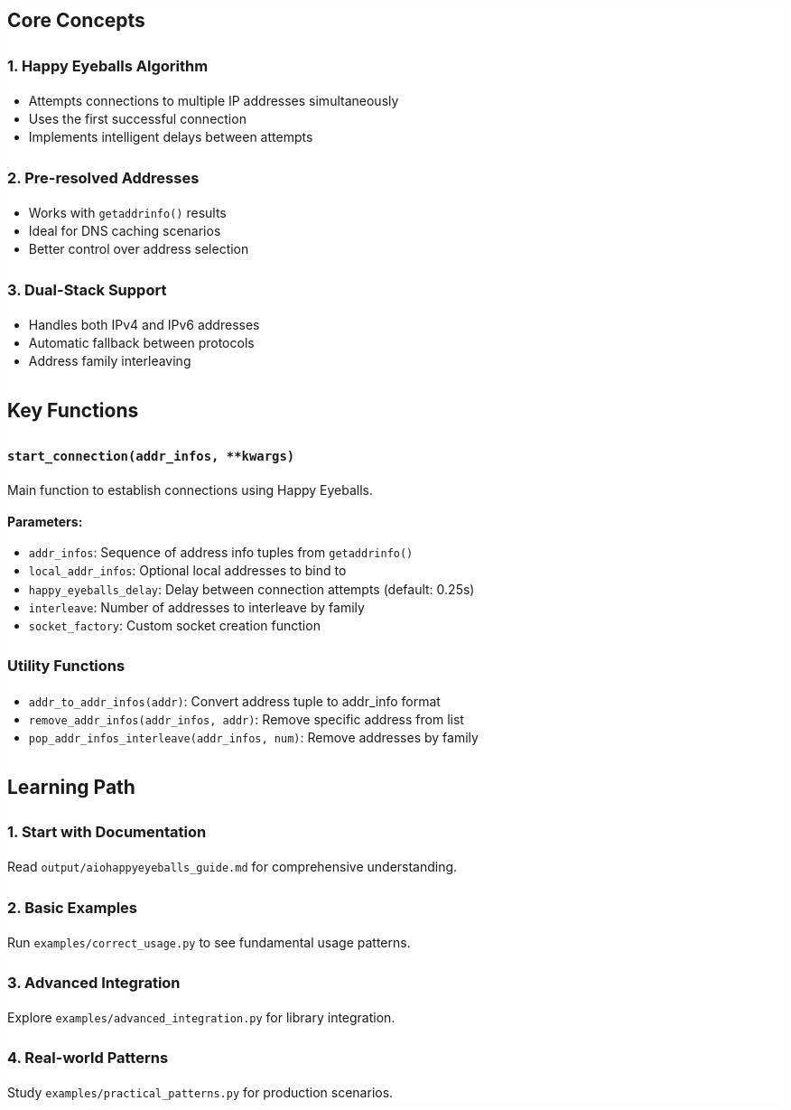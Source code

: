 ## Core Concepts

### 1. Happy Eyeballs Algorithm
- Attempts connections to multiple IP addresses simultaneously
- Uses the first successful connection
- Implements intelligent delays between attempts

### 2. Pre-resolved Addresses
- Works with `getaddrinfo()` results
- Ideal for DNS caching scenarios
- Better control over address selection

### 3. Dual-Stack Support
- Handles both IPv4 and IPv6 addresses
- Automatic fallback between protocols
- Address family interleaving

## Key Functions

### `start_connection(addr_infos, **kwargs)`
Main function to establish connections using Happy Eyeballs.

**Parameters:**
- `addr_infos`: Sequence of address info tuples from `getaddrinfo()`
- `local_addr_infos`: Optional local addresses to bind to
- `happy_eyeballs_delay`: Delay between connection attempts (default: 0.25s)
- `interleave`: Number of addresses to interleave by family
- `socket_factory`: Custom socket creation function

### Utility Functions
- `addr_to_addr_infos(addr)`: Convert address tuple to addr_info format
- `remove_addr_infos(addr_infos, addr)`: Remove specific address from list
- `pop_addr_infos_interleave(addr_infos, num)`: Remove addresses by family

## Learning Path

### 1. Start with Documentation
Read `output/aiohappyeyeballs_guide.md` for comprehensive understanding.

### 2. Basic Examples
Run `examples/correct_usage.py` to see fundamental usage patterns.

### 3. Advanced Integration
Explore `examples/advanced_integration.py` for library integration.

### 4. Real-world Patterns
Study `examples/practical_patterns.py` for production scenarios.

